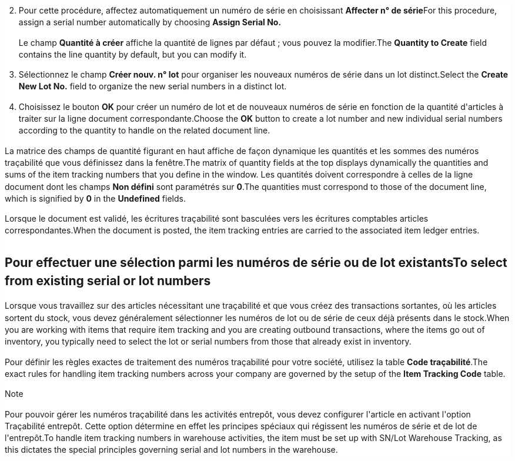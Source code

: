 2.  <span data-ttu-id="560bd-228">Pour cette procédure, affectez automatiquement un numéro de série en choisissant **Affecter n° de série**</span><span class="sxs-lookup"><span data-stu-id="560bd-228">For this procedure, assign a serial number automatically by choosing **Assign Serial No.**</span></span>  

    <span data-ttu-id="560bd-229">Le champ **Quantité à créer** affiche la quantité de lignes par défaut ; vous pouvez la modifier.</span><span class="sxs-lookup"><span data-stu-id="560bd-229">The **Quantity to Create** field contains the line quantity by default, but you can modify it.</span></span>  
3.  <span data-ttu-id="560bd-230">Sélectionnez le champ **Créer nouv. n° lot** pour organiser les nouveaux numéros de série dans un lot distinct.</span><span class="sxs-lookup"><span data-stu-id="560bd-230">Select the **Create New Lot No.** field to organize the new serial numbers in a distinct lot.</span></span>  
4.  <span data-ttu-id="560bd-231">Choisissez le bouton **OK** pour créer un numéro de lot et de nouveaux numéros de série en fonction de la quantité d'articles à traiter sur la ligne document correspondante.</span><span class="sxs-lookup"><span data-stu-id="560bd-231">Choose the **OK** button to create a lot number and new individual serial numbers according to the quantity to handle on the related document line.</span></span>  

<span data-ttu-id="560bd-232">La matrice des champs de quantité figurant en haut affiche de façon dynamique les quantités et les sommes des numéros traçabilité que vous définissez dans la fenêtre.</span><span class="sxs-lookup"><span data-stu-id="560bd-232">The matrix of quantity fields at the top displays dynamically the quantities and sums of the item tracking numbers that you define in the window.</span></span> <span data-ttu-id="560bd-233">Les quantités doivent correspondre à celles de la ligne document dont les champs **Non défini** sont paramétrés sur **0**.</span><span class="sxs-lookup"><span data-stu-id="560bd-233">The quantities must correspond to those of the document line, which is signified by **0** in the **Undefined** fields.</span></span>  

<span data-ttu-id="560bd-234">Lorsque le document est validé, les écritures traçabilité sont basculées vers les écritures comptables articles correspondantes.</span><span class="sxs-lookup"><span data-stu-id="560bd-234">When the document is posted, the item tracking entries are carried to the associated item ledger entries.</span></span>  

## <a name="to-select-from-existing-serial-or-lot-numbers"></a><span data-ttu-id="560bd-235">Pour effectuer une sélection parmi les numéros de série ou de lot existants</span><span class="sxs-lookup"><span data-stu-id="560bd-235">To select from existing serial or lot numbers</span></span>  
<span data-ttu-id="560bd-236">Lorsque vous travaillez sur des articles nécessitant une traçabilité et que vous créez des transactions sortantes, où les articles sortent du stock, vous devez généralement sélectionner les numéros de lot ou de série de ceux déjà présents dans le stock.</span><span class="sxs-lookup"><span data-stu-id="560bd-236">When you are working with items that require item tracking and you are creating outbound transactions, where the items go out of inventory, you typically need to select the lot or serial numbers from those that already exist in inventory.</span></span>  

 <span data-ttu-id="560bd-237">Pour définir les règles exactes de traitement des numéros traçabilité pour votre société, utilisez la table **Code traçabilité**.</span><span class="sxs-lookup"><span data-stu-id="560bd-237">The exact rules for handling item tracking numbers across your company are governed by the setup of the **Item Tracking Code** table.</span></span>  

> [!NOTE]  
>  <span data-ttu-id="560bd-238">Pour pouvoir gérer les numéros traçabilité dans les activités entrepôt, vous devez configurer l'article en activant l'option Traçabilité entrepôt. Cette option détermine en effet les principes spéciaux qui régissent les numéros de série et de lot de l'entrepôt.</span><span class="sxs-lookup"><span data-stu-id="560bd-238">To handle item tracking numbers in warehouse activities, the item must be set up with SN/Lot Warehouse Tracking, as this dictates the special principles governing serial and lot numbers in the warehouse.</span></span>
